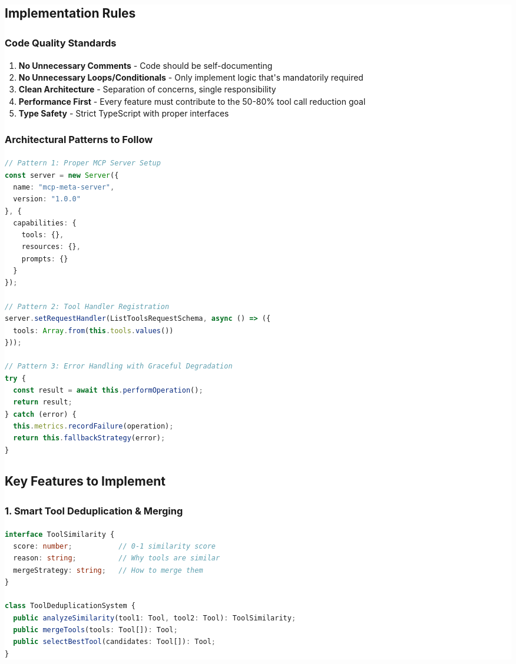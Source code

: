 ## Implementation Rules

### Code Quality Standards
1. **No Unnecessary Comments** - Code should be self-documenting
2. **No Unnecessary Loops/Conditionals** - Only implement logic that's mandatorily required
3. **Clean Architecture** - Separation of concerns, single responsibility
4. **Performance First** - Every feature must contribute to the 50-80% tool call reduction goal
5. **Type Safety** - Strict TypeScript with proper interfaces

### Architectural Patterns to Follow
```typescript
// Pattern 1: Proper MCP Server Setup
const server = new Server({
  name: "mcp-meta-server",
  version: "1.0.0"
}, {
  capabilities: {
    tools: {},
    resources: {},
    prompts: {}
  }
});

// Pattern 2: Tool Handler Registration
server.setRequestHandler(ListToolsRequestSchema, async () => ({
  tools: Array.from(this.tools.values())
}));

// Pattern 3: Error Handling with Graceful Degradation
try {
  const result = await this.performOperation();
  return result;
} catch (error) {
  this.metrics.recordFailure(operation);
  return this.fallbackStrategy(error);
}
```

## Key Features to Implement

### 1. Smart Tool Deduplication & Merging
```typescript
interface ToolSimilarity {
  score: number;           // 0-1 similarity score
  reason: string;          // Why tools are similar
  mergeStrategy: string;   // How to merge them
}

class ToolDeduplicationSystem {
  public analyzeSimilarity(tool1: Tool, tool2: Tool): ToolSimilarity;
  public mergeTools(tools: Tool[]): Tool;
  public selectBestTool(candidates: Tool[]): Tool;
}
```
